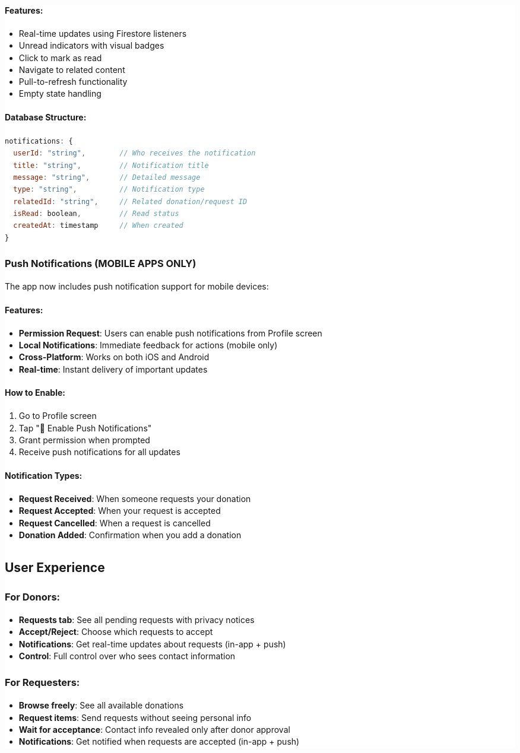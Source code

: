 #### Features:
- Real-time updates using Firestore listeners
- Unread indicators with visual badges
- Click to mark as read
- Navigate to related content
- Pull-to-refresh functionality
- Empty state handling

#### Database Structure:
```javascript
notifications: {
  userId: "string",        // Who receives the notification
  title: "string",         // Notification title
  message: "string",       // Detailed message
  type: "string",          // Notification type
  relatedId: "string",     // Related donation/request ID
  isRead: boolean,         // Read status
  createdAt: timestamp     // When created
}
```

### Push Notifications (MOBILE APPS ONLY)
The app now includes push notification support for mobile devices:

#### Features:
- **Permission Request**: Users can enable push notifications from Profile screen
- **Local Notifications**: Immediate feedback for actions (mobile only)
- **Cross-Platform**: Works on both iOS and Android
- **Real-time**: Instant delivery of important updates

#### How to Enable:
1. Go to Profile screen
2. Tap "🔕 Enable Push Notifications"
3. Grant permission when prompted
4. Receive push notifications for all updates

#### Notification Types:
- **Request Received**: When someone requests your donation
- **Request Accepted**: When your request is accepted
- **Request Cancelled**: When a request is cancelled
- **Donation Added**: Confirmation when you add a donation

## User Experience

### For Donors:
- **Requests tab**: See all pending requests with privacy notices
- **Accept/Reject**: Choose which requests to accept
- **Notifications**: Get real-time updates about requests (in-app + push)
- **Control**: Full control over who sees contact information

### For Requesters:
- **Browse freely**: See all available donations
- **Request items**: Send requests without seeing personal info
- **Wait for acceptance**: Contact info revealed only after donor approval
- **Notifications**: Get notified when requests are accepted (in-app + push)
